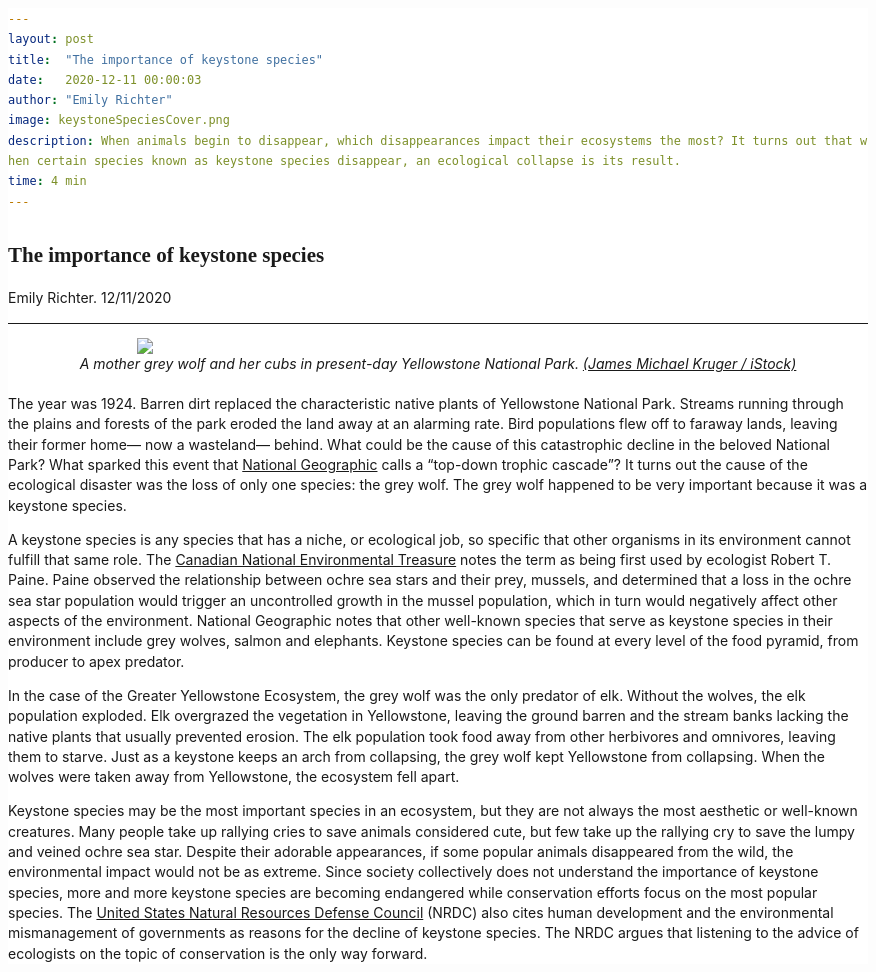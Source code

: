 ```yaml
---
layout: post
title:  "The importance of keystone species"
date:   2020-12-11 00:00:03
author: "Emily Richter"
image: keystoneSpeciesCover.png
description: When animals begin to disappear, which disappearances impact their ecosystems the most? It turns out that when certain species known as keystone species disappear, an ecological collapse is its result.
time: 4 min
---
```

<h2 style="font-family: Ergonomique Bold">The importance of keystone species</h2>
Emily Richter. 12/11/2020
<hr>


<img src="{{ site.baseurl }}/images/blogs/2020/december/keystoneSpeciesOne.png" width="70%" style="display: block; margin: 0 auto"/>  
<center><i>A mother grey wolf and her cubs in present-day Yellowstone National Park. <a href="https://www.nrdc.org/issues/protect-keystone-species" target="_blank">(James Michael Kruger / iStock)</a>
</i></center>
<br>
The year was 1924. Barren dirt replaced the characteristic native plants of Yellowstone National Park. Streams running through the plains and forests of the park eroded the land away at an alarming rate. Bird populations flew off to faraway lands, leaving their former home— now a wasteland— behind. What could be the cause of this catastrophic decline in the beloved National Park? What sparked this event that <a href="https://www.nrdc.org/issues/protect-keystone-species" target="_blank">National Geographic</a> calls a “top-down trophic cascade”? It turns out the cause of the ecological disaster was the loss of only one species: the grey wolf. The grey wolf happened to be very important because it was a keystone species.

A keystone species is any species that has a niche, or ecological job, so specific that other organisms in its environment cannot fulfill that same role. The <a href="https://www.oursafetynet.org/2020/02/07/what-are-keystone-species/" target="_blank">Canadian National Environmental Treasure</a> notes the term as being first used by ecologist Robert T. Paine. Paine observed the relationship between ochre sea stars and their prey, mussels, and determined that a loss in the ochre sea star population would trigger an uncontrolled growth in the mussel population, which in turn would negatively affect other aspects of the environment. National Geographic notes that other well-known species that serve as keystone species in their environment include grey wolves, salmon and elephants. Keystone species can be found at every level of the food pyramid, from producer to apex predator.

In the case of the Greater Yellowstone Ecosystem, the grey wolf was the only predator of elk. Without the wolves, the elk population exploded. Elk overgrazed the vegetation in Yellowstone, leaving the ground barren and the stream banks lacking the native plants that usually prevented erosion. The elk population took food away from other herbivores and omnivores, leaving them to starve. Just as a keystone keeps an arch from collapsing, the grey wolf kept Yellowstone from collapsing. When the wolves were taken away from Yellowstone, the ecosystem fell apart.

Keystone species may be the most important species in an ecosystem, but they are not always the most aesthetic or well-known creatures. Many people take up rallying cries to save animals considered cute, but few take up the rallying cry to save the lumpy and veined ochre sea star. Despite their adorable appearances, if some popular animals disappeared from the wild, the environmental impact would not be as extreme. Since society collectively does not understand the importance of keystone species, more and more keystone species are becoming endangered while conservation efforts focus on the most popular species. The <a href="https://www.nrdc.org/issues/protect-keystone-species" target="_blank">United States Natural Resources Defense Council</a> (NRDC) also cites human development and the environmental mismanagement of governments as reasons for the decline of keystone species. The NRDC argues that listening to the advice of ecologists on the topic of conservation is the only way forward.
